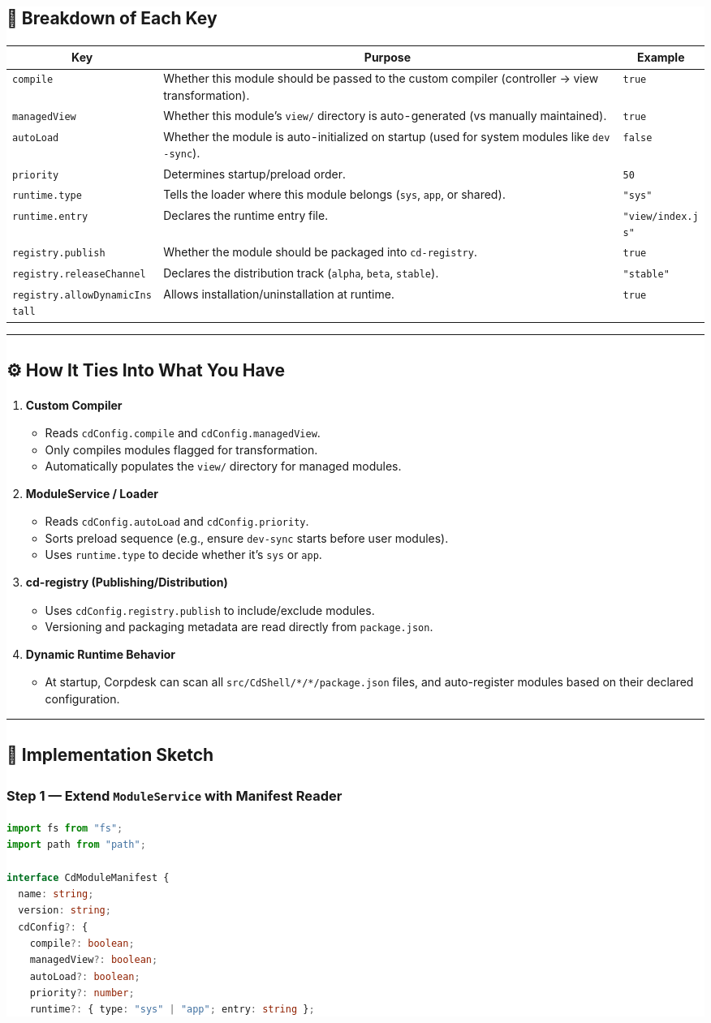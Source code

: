 
## 🧩 Breakdown of Each Key

| Key                            | Purpose                                                                                         | Example           |
| ------------------------------ | ----------------------------------------------------------------------------------------------- | ----------------- |
| `compile`                      | Whether this module should be passed to the custom compiler (controller → view transformation). | `true`            |
| `managedView`                  | Whether this module’s `view/` directory is auto-generated (vs manually maintained).             | `true`            |
| `autoLoad`                     | Whether the module is auto-initialized on startup (used for system modules like `dev-sync`).    | `false`           |
| `priority`                     | Determines startup/preload order.                                                               | `50`              |
| `runtime.type`                 | Tells the loader where this module belongs (`sys`, `app`, or shared).                           | `"sys"`           |
| `runtime.entry`                | Declares the runtime entry file.                                                                | `"view/index.js"` |
| `registry.publish`             | Whether the module should be packaged into `cd-registry`.                                       | `true`            |
| `registry.releaseChannel`      | Declares the distribution track (`alpha`, `beta`, `stable`).                                    | `"stable"`        |
| `registry.allowDynamicInstall` | Allows installation/uninstallation at runtime.                                                  | `true`            |

---

## ⚙️ How It Ties Into What You Have

1. **Custom Compiler**

   * Reads `cdConfig.compile` and `cdConfig.managedView`.
   * Only compiles modules flagged for transformation.
   * Automatically populates the `view/` directory for managed modules.

2. **ModuleService / Loader**

   * Reads `cdConfig.autoLoad` and `cdConfig.priority`.
   * Sorts preload sequence (e.g., ensure `dev-sync` starts before user modules).
   * Uses `runtime.type` to decide whether it’s `sys` or `app`.

3. **cd-registry (Publishing/Distribution)**

   * Uses `cdConfig.registry.publish` to include/exclude modules.
   * Versioning and packaging metadata are read directly from `package.json`.

4. **Dynamic Runtime Behavior**

   * At startup, Corpdesk can scan all `src/CdShell/*/*/package.json` files,
     and auto-register modules based on their declared configuration.

---

## 🧰 Implementation Sketch

### Step 1 — Extend `ModuleService` with Manifest Reader

```ts
import fs from "fs";
import path from "path";

interface CdModuleManifest {
  name: string;
  version: string;
  cdConfig?: {
    compile?: boolean;
    managedView?: boolean;
    autoLoad?: boolean;
    priority?: number;
    runtime?: { type: "sys" | "app"; entry: string };
```